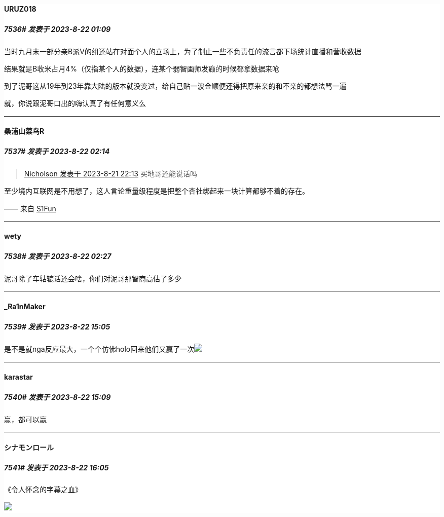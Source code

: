 ####  URUZ018  
##### 7536#       发表于 2023-8-22 01:09

当时九月末一部分亲B派V的组还站在对面个人的立场上，为了制止一些不负责任的流言都下场统计直播和营收数据

结果就是B收米占月4%（仅指某个人的数据），连某个弱智画师发癫的时候都拿数据来呛

到了泥哥这从19年到23年靠大陆的版本就没变过，给自己贴一波金顺便还得把原来亲的和不亲的都想法骂一遍

就，你说跟泥哥口出的嗨认真了有任何意义么


*****

####  桑浦山菜鸟R  
##### 7537#       发表于 2023-8-22 02:14

<blockquote><a href="httphttps://bbs.saraba1st.com/2b/forum.php?mod=redirect&amp;goto=findpost&amp;pid=62113388&amp;ptid=1976031" target="_blank">Nicholson 发表于 2023-8-21 22:13</a>
买地哥还能说话吗</blockquote>
至少境内互联网是不用想了，这人言论重量级程度是把整个杏社绑起来一块计算都够不着的存在。

—— 来自 [S1Fun](https://s1fun.koalcat.com)


*****

####  wety  
##### 7538#       发表于 2023-8-22 02:27

泥哥除了车轱辘话还会啥，你们对泥哥那智商高估了多少


*****

####  _Ra1nMaker  
##### 7539#       发表于 2023-8-22 15:05

是不是就nga反应最大，一个个仿佛holo回来他们又赢了一次<img src="https://static.saraba1st.com/image/smiley/face2017/066.png" referrerpolicy="no-referrer">

*****

####  karastar  
##### 7540#       发表于 2023-8-22 15:09

赢，都可以赢


*****

####  シナモンロール  
##### 7541#       发表于 2023-8-22 16:05

《令人怀念的字幕之血》

<img src="https://s3.bmp.ovh/imgs/2023/08/22/2fe6c1a021a519c4.jpeg" referrerpolicy="no-referrer">
